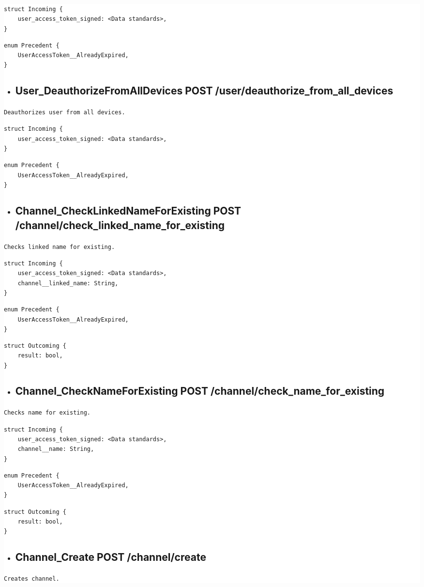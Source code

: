 ```
struct Incoming {
    user_access_token_signed: <Data standards>,
}
```
```
enum Precedent {
    UserAccessToken__AlreadyExpired,
}
```
 - ## User_DeauthorizeFromAllDevices POST /user/deauthorize_from_all_devices
```
Deauthorizes user from all devices.
```
```
struct Incoming {
    user_access_token_signed: <Data standards>,
}
```
```
enum Precedent {
    UserAccessToken__AlreadyExpired,
}
```
 - ## Channel_CheckLinkedNameForExisting POST /channel/check_linked_name_for_existing
```
Checks linked name for existing.
```
```
struct Incoming {
    user_access_token_signed: <Data standards>,
    channel__linked_name: String,
}
```
```
enum Precedent {
    UserAccessToken__AlreadyExpired,
}
```
```
struct Outcoming {
    result: bool,
}
```
 - ## Channel_CheckNameForExisting POST /channel/check_name_for_existing
```
Checks name for existing.
```
```
struct Incoming {
    user_access_token_signed: <Data standards>,
    channel__name: String,
}
```
```
enum Precedent {
    UserAccessToken__AlreadyExpired,
}
```
```
struct Outcoming {
    result: bool,
}
```
 - ## Channel_Create POST /channel/create
```
Creates channel.
```
```
```